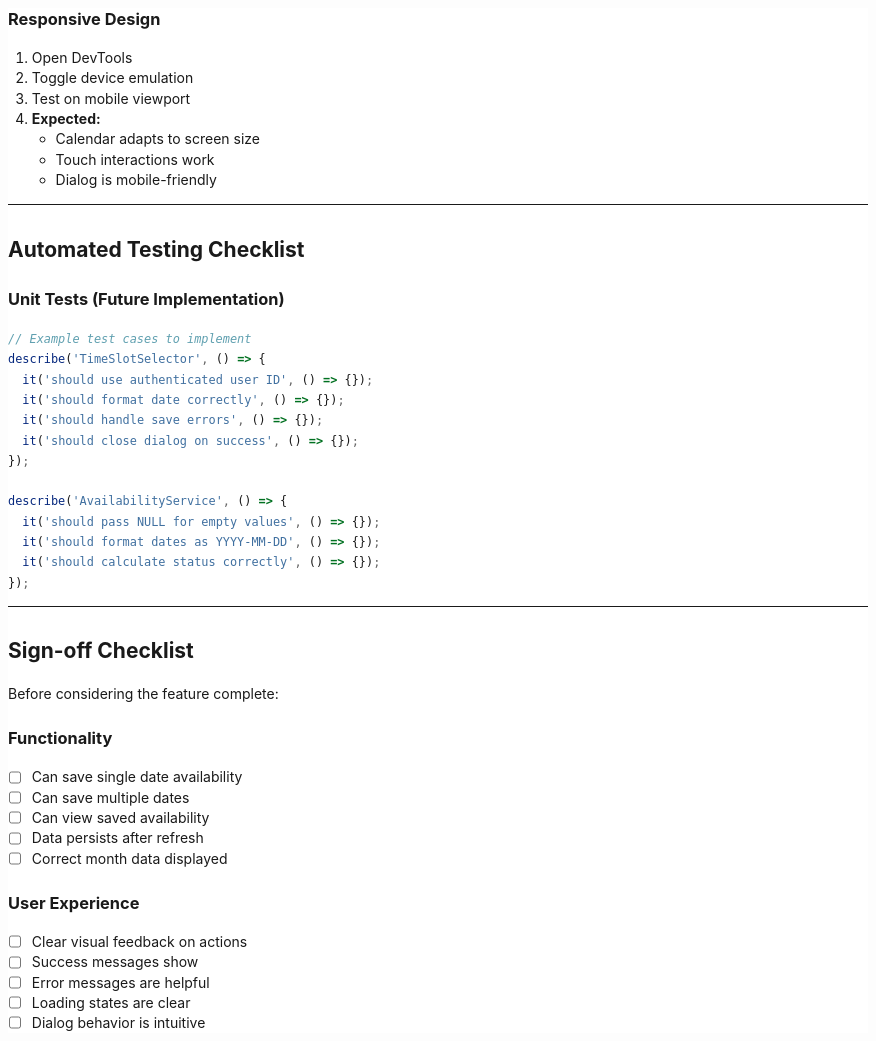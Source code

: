### Responsive Design
1. Open DevTools
2. Toggle device emulation
3. Test on mobile viewport
4. **Expected:**
   - Calendar adapts to screen size
   - Touch interactions work
   - Dialog is mobile-friendly

---

## Automated Testing Checklist

### Unit Tests (Future Implementation)
```typescript
// Example test cases to implement
describe('TimeSlotSelector', () => {
  it('should use authenticated user ID', () => {});
  it('should format date correctly', () => {});
  it('should handle save errors', () => {});
  it('should close dialog on success', () => {});
});

describe('AvailabilityService', () => {
  it('should pass NULL for empty values', () => {});
  it('should format dates as YYYY-MM-DD', () => {});
  it('should calculate status correctly', () => {});
});
```

---

## Sign-off Checklist

Before considering the feature complete:

### Functionality
- [ ] Can save single date availability
- [ ] Can save multiple dates
- [ ] Can view saved availability
- [ ] Data persists after refresh
- [ ] Correct month data displayed

### User Experience
- [ ] Clear visual feedback on actions
- [ ] Success messages show
- [ ] Error messages are helpful
- [ ] Loading states are clear
- [ ] Dialog behavior is intuitive
